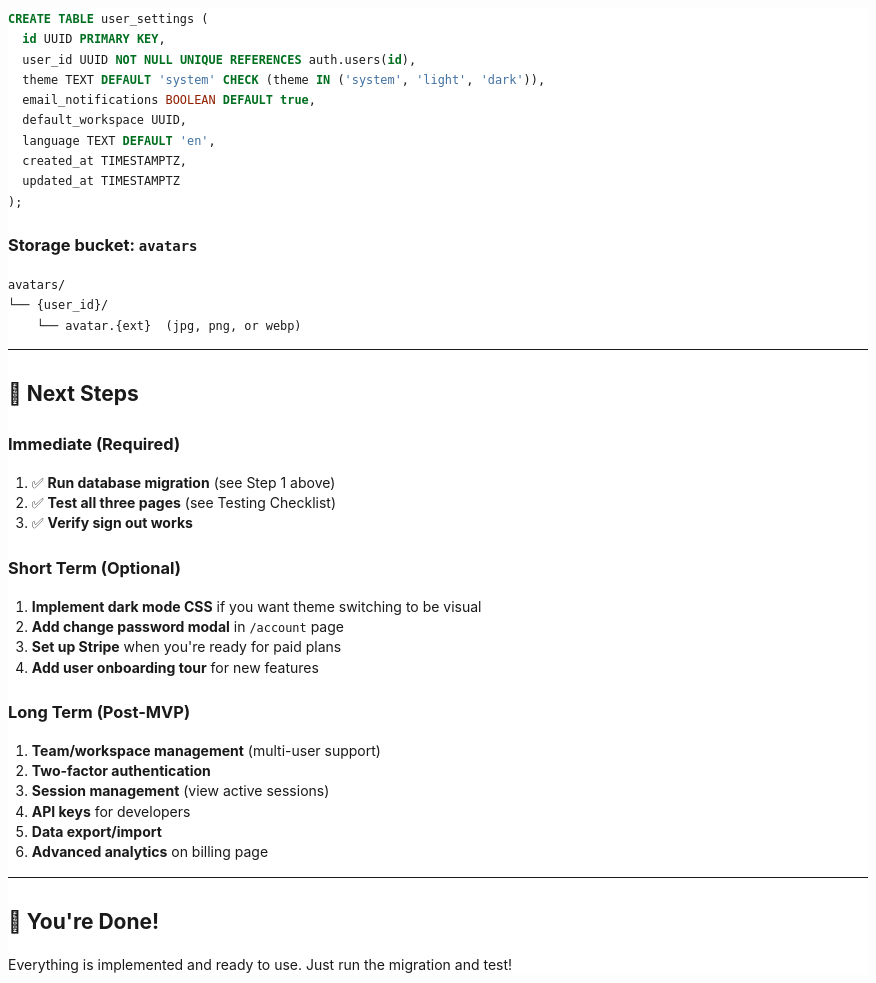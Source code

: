 ```sql
CREATE TABLE user_settings (
  id UUID PRIMARY KEY,
  user_id UUID NOT NULL UNIQUE REFERENCES auth.users(id),
  theme TEXT DEFAULT 'system' CHECK (theme IN ('system', 'light', 'dark')),
  email_notifications BOOLEAN DEFAULT true,
  default_workspace UUID,
  language TEXT DEFAULT 'en',
  created_at TIMESTAMPTZ,
  updated_at TIMESTAMPTZ
);
```

### Storage bucket: `avatars`

```
avatars/
└── {user_id}/
    └── avatar.{ext}  (jpg, png, or webp)
```

---

## 🎯 Next Steps

### Immediate (Required)

1. ✅ **Run database migration** (see Step 1 above)
2. ✅ **Test all three pages** (see Testing Checklist)
3. ✅ **Verify sign out works**

### Short Term (Optional)

1. **Implement dark mode CSS** if you want theme switching to be visual
2. **Add change password modal** in `/account` page
3. **Set up Stripe** when you're ready for paid plans
4. **Add user onboarding tour** for new features

### Long Term (Post-MVP)

1. **Team/workspace management** (multi-user support)
2. **Two-factor authentication**
3. **Session management** (view active sessions)
4. **API keys** for developers
5. **Data export/import**
6. **Advanced analytics** on billing page

---

## 🎉 You're Done!

Everything is implemented and ready to use. Just run the migration and test!
